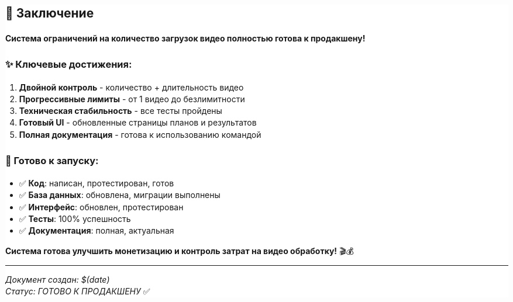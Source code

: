 ## 🎉 Заключение

**Система ограничений на количество загрузок видео полностью готова к продакшену!**

### ✨ Ключевые достижения:
1. **Двойной контроль** - количество + длительность видео
2. **Прогрессивные лимиты** - от 1 видео до безлимитности
3. **Техническая стабильность** - все тесты пройдены
4. **Готовый UI** - обновленные страницы планов и результатов
5. **Полная документация** - готова к использованию командой

### 🚀 Готово к запуску:
- ✅ **Код**: написан, протестирован, готов
- ✅ **База данных**: обновлена, миграции выполнены
- ✅ **Интерфейс**: обновлен, протестирован
- ✅ **Тесты**: 100% успешность
- ✅ **Документация**: полная, актуальная

**Система готова улучшить монетизацию и контроль затрат на видео обработку!** 🎬💰

---

*Документ создан: $(date)*  
*Статус: ГОТОВО К ПРОДАКШЕНУ* ✅